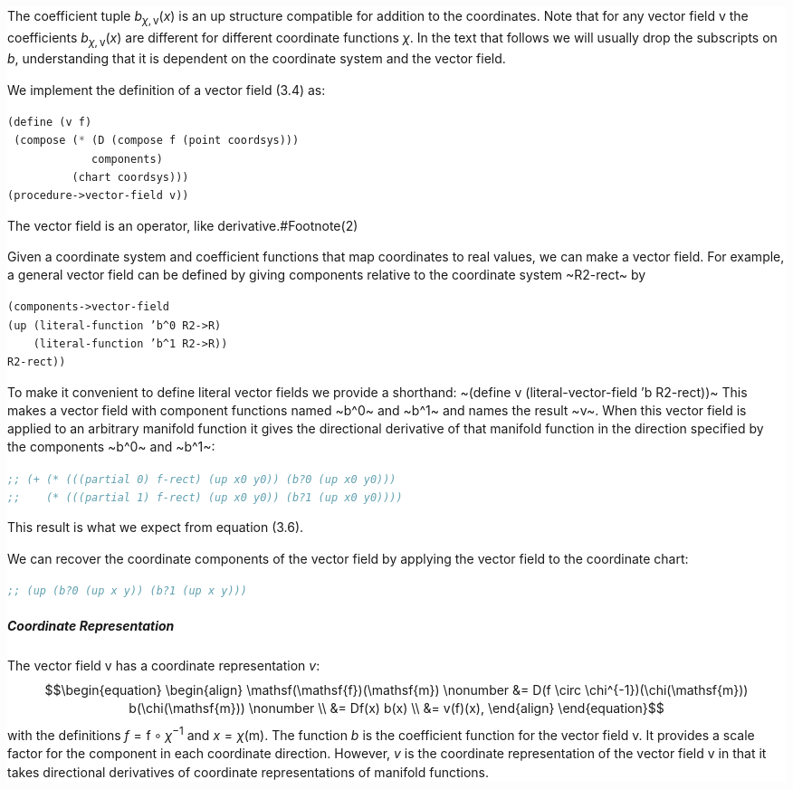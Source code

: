The coefficient tuple $b_{\chi,\mathsf{v}}(x)$ is an up structure compatible for
addition to the coordinates. Note that for any vector field v the coefficients
$b_{\chi, \mathsf{v}}(x)$ are different for different coordinate functions $\chi$.
In the text that follows we will usually drop the subscripts on $b$,
understanding that it is dependent on the coordinate system and
the vector field.

We implement the definition of a vector field (3.4) as:
```Scheme (define (components->vector-field components coordsys)
(define (v f)
 (compose (* (D (compose f (point coordsys)))
             components)
          (chart coordsys)))
(procedure->vector-field v))
```

The vector field is an operator, like derivative.#Footnote(2)

Given a coordinate system and coefficient functions that map
coordinates to real values, we can make a vector field. For example,
a general vector field can be defined by giving components
relative to the coordinate system ~R2-rect~ by
```Scheme (define v
(components->vector-field
(up (literal-function ’b^0 R2->R)
    (literal-function ’b^1 R2->R))
R2-rect))
```
To make it convenient to define literal vector fields we provide
a shorthand: ~(define v (literal-vector-field ’b R2-rect))~
This makes a vector field with component functions named ~b^0~
and ~b^1~ and names the result ~v~. When this vector field is applied
to an arbitrary manifold function it gives the directional derivative
of that manifold function in the direction specified by the
components ~b^0~ and ~b^1~:
```Scheme ((v (literal-manifold-function ’f-rect R2-rect)) R2-rect-point)
;; (+ (* (((partial 0) f-rect) (up x0 y0)) (b?0 (up x0 y0)))
;;    (* (((partial 1) f-rect) (up x0 y0)) (b?1 (up x0 y0))))
```
This result is what we expect from equation (3.6).

We can recover the coordinate components of the vector field
by applying the vector field to the coordinate chart:
```Scheme ((v (chart R2-rect)) R2-rect-point)
;; (up (b?0 (up x y)) (b?1 (up x y)))
```

#####  Coordinate Representation

The vector field $\mathsf{v}$ has a coordinate representation $v$:
$$\begin{equation}
\begin{align}
\mathsf(\mathsf{f})(\mathsf{m}) \nonumber
&= D(f \circ \chi^{-1})(\chi(\mathsf{m})) b(\chi(\mathsf{m})) \nonumber \\
&= Df(x) b(x) \\
&= v(f)(x),
\end{align}
\end{equation}$$
with the definitions $f = \mathsf{f} \circ \chi^{-1}$ and $x = \chi(\mathsf{m})$. The function $b$ is
the coefficient function for the vector field $\mathsf{v}$. It provides a scale
factor for the component in each coordinate direction. However, $v$
is the coordinate representation of the vector field $\mathsf{v}$ in that it takes
directional derivatives of coordinate representations of manifold
functions.

